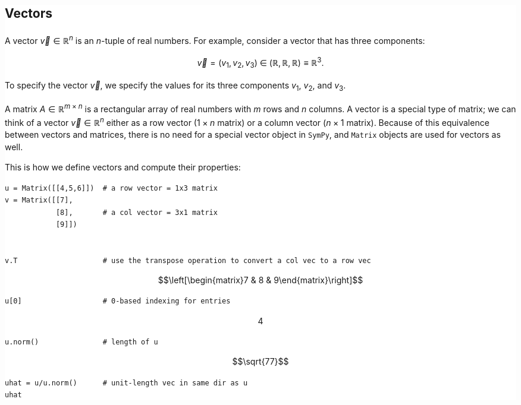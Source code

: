 

## Vectors

A vector $\vec{v} \in \mathbb{R}^n$ is an $n$-tuple of real numbers. 
For example, consider a vector that has three components:  

$$
 \vec{v} = (v_1,v_2,v_3) \  \in \  (\mathbb{R},\mathbb{R},\mathbb{R}) \equiv \mathbb{R}^3.
$$

To specify the vector $\vec{v}$, 
we specify the values for its three components $v_1$, $v_2$, and $v_3$. 

A matrix $A \in \mathbb{R}^{m\times n}$ is a rectangular array of real numbers with $m$ rows and $n$ columns.
A vector is a special type of matrix; we can think of a vector $\vec{v}\in \mathbb{R}^n$
either as a row vector ($1\times n$ matrix) or a column vector ($n \times 1$ matrix).
Because of this equivalence between vectors and matrices,
there is no need for a special vector object in `SymPy`, 
and `Matrix` objects are used for vectors as well.

This is how we define vectors
and compute their properties:


    u = Matrix([[4,5,6]])  # a row vector = 1x3 matrix
    v = Matrix([[7],
                [8],       # a col vector = 3x1 matrix 
                [9]])


    v.T                    # use the transpose operation to convert a col vec to a row vec




$$\left[\begin{matrix}7 & 8 & 9\end{matrix}\right]$$




    u[0]                   # 0-based indexing for entries




$$4$$




    u.norm()               # length of u




$$\sqrt{77}$$




    uhat = u/u.norm()      # unit-length vec in same dir as u
    uhat


